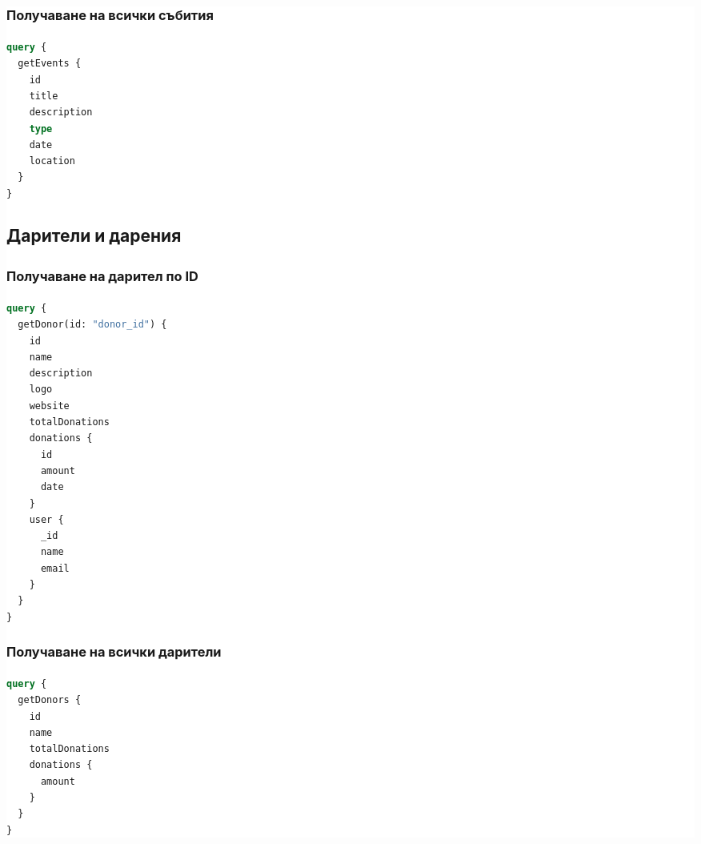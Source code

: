 ### Получаване на всички събития

```graphql
query {
  getEvents {
    id
    title
    description
    type
    date
    location
  }
}
```

## Дарители и дарения

### Получаване на дарител по ID

```graphql
query {
  getDonor(id: "donor_id") {
    id
    name
    description
    logo
    website
    totalDonations
    donations {
      id
      amount
      date
    }
    user {
      _id
      name
      email
    }
  }
}
```

### Получаване на всички дарители

```graphql
query {
  getDonors {
    id
    name
    totalDonations
    donations {
      amount
    }
  }
}
```
